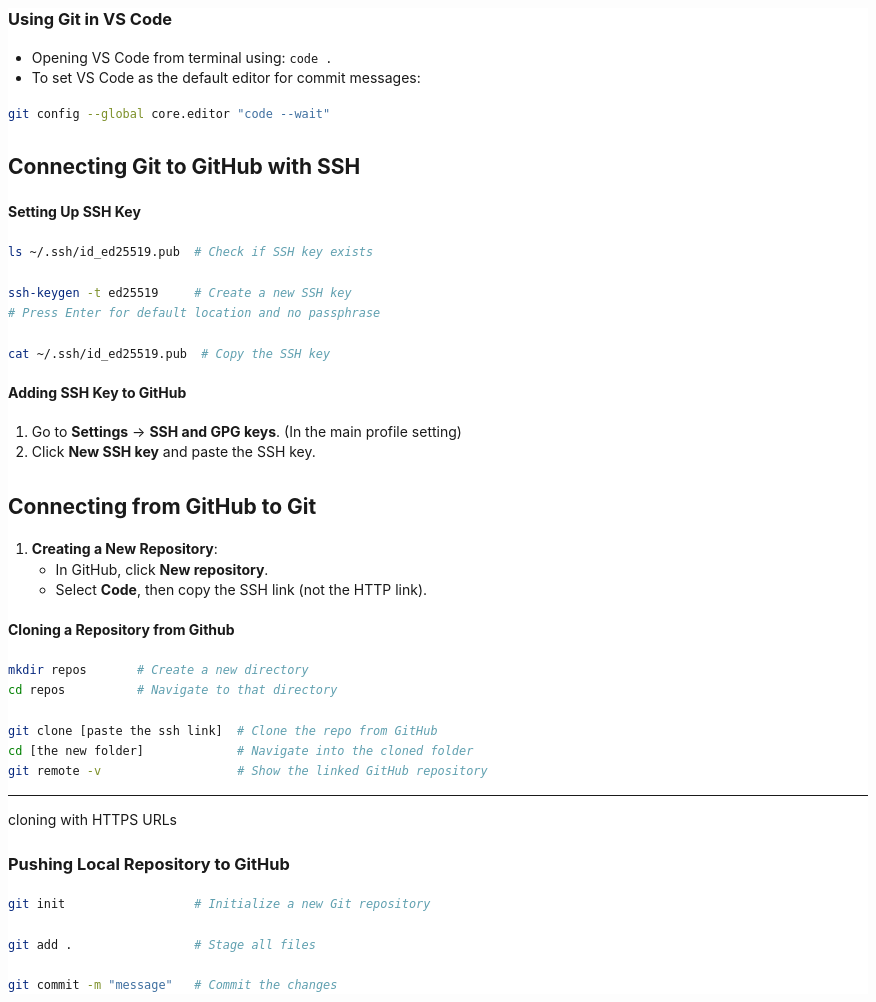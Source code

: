 ### Using Git in VS Code

- Opening VS Code from terminal using: `code .`
- To set VS Code as the default editor for commit messages:
```bash
git config --global core.editor "code --wait"
```



## Connecting Git to GitHub with SSH

#### Setting Up SSH Key
```bash
ls ~/.ssh/id_ed25519.pub  # Check if SSH key exists

ssh-keygen -t ed25519     # Create a new SSH key
# Press Enter for default location and no passphrase

cat ~/.ssh/id_ed25519.pub  # Copy the SSH key
```

#### Adding SSH Key to GitHub

1. Go to **Settings** → **SSH and GPG keys**. (In the main profile setting)
2. Click **New SSH key** and paste the SSH key.



## Connecting from GitHub to Git

1. **Creating a New Repository**:
   - In GitHub, click **New repository**.
   - Select **Code**, then copy the SSH link (not the HTTP link).

#### Cloning a Repository from Github

```bash
mkdir repos       # Create a new directory
cd repos          # Navigate to that directory

git clone [paste the ssh link]  # Clone the repo from GitHub
cd [the new folder]             # Navigate into the cloned folder
git remote -v                   # Show the linked GitHub repository
```

____

cloning with HTTPS URLs

### Pushing Local Repository to GitHub

```bash
git init                  # Initialize a new Git repository

git add .                 # Stage all files

git commit -m "message"   # Commit the changes
```
